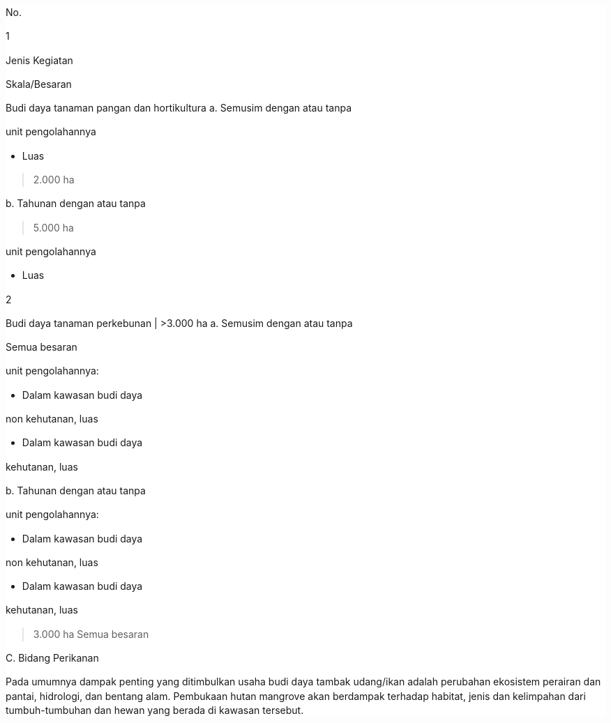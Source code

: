 No.

1

Jenis Kegiatan

Skala/Besaran

Budi daya tanaman pangan dan
hortikultura
a. Semusim dengan atau tanpa

unit pengolahannya
- Luas

>2.000 ha

b. Tahunan dengan atau tanpa

> 5.000 ha

unit pengolahannya
- Luas

2

Budi daya tanaman perkebunan  | >3.000 ha
a. Semusim dengan atau tanpa

Semua besaran

unit  pengolahannya:
-  Dalam kawasan budi daya

non kehutanan, luas

- Dalam kawasan budi daya

kehutanan, luas

b. Tahunan dengan atau tanpa

unit pengolahannya:
- Dalam kawasan budi daya

non kehutanan, luas

- Dalam kawasan budi daya

kehutanan, luas

> 3.000 ha
Semua besaran

C.  Bidang Perikanan

Pada umumnya dampak penting yang ditimbulkan usaha budi daya tambak
udang/ikan adalah perubahan ekosistem perairan dan pantai, hidrologi, dan
bentang alam. Pembukaan hutan mangrove akan berdampak terhadap habitat,
jenis dan kelimpahan dari tumbuh-tumbuhan dan hewan yang berada di kawasan
tersebut.
